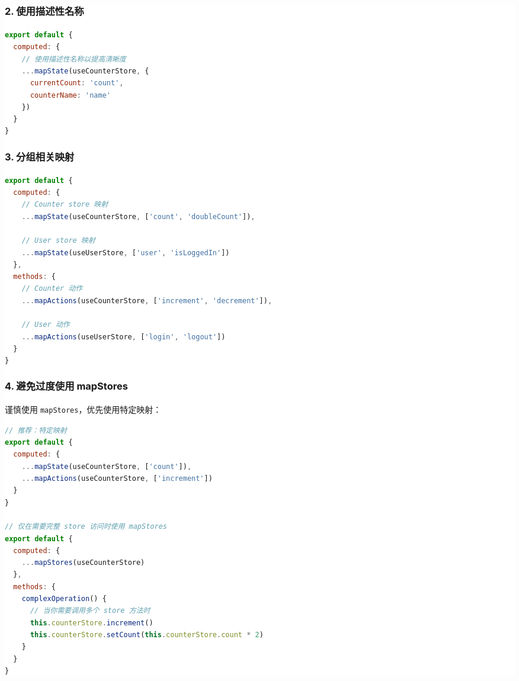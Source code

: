 ### 2. 使用描述性名称

```js
export default {
  computed: {
    // 使用描述性名称以提高清晰度
    ...mapState(useCounterStore, {
      currentCount: 'count',
      counterName: 'name'
    })
  }
}
```

### 3. 分组相关映射

```js
export default {
  computed: {
    // Counter store 映射
    ...mapState(useCounterStore, ['count', 'doubleCount']),
    
    // User store 映射
    ...mapState(useUserStore, ['user', 'isLoggedIn'])
  },
  methods: {
    // Counter 动作
    ...mapActions(useCounterStore, ['increment', 'decrement']),
    
    // User 动作
    ...mapActions(useUserStore, ['login', 'logout'])
  }
}
```

### 4. 避免过度使用 mapStores

谨慎使用 `mapStores`，优先使用特定映射：

```js
// 推荐：特定映射
export default {
  computed: {
    ...mapState(useCounterStore, ['count']),
    ...mapActions(useCounterStore, ['increment'])
  }
}

// 仅在需要完整 store 访问时使用 mapStores
export default {
  computed: {
    ...mapStores(useCounterStore)
  },
  methods: {
    complexOperation() {
      // 当你需要调用多个 store 方法时
      this.counterStore.increment()
      this.counterStore.setCount(this.counterStore.count * 2)
    }
  }
}
```

